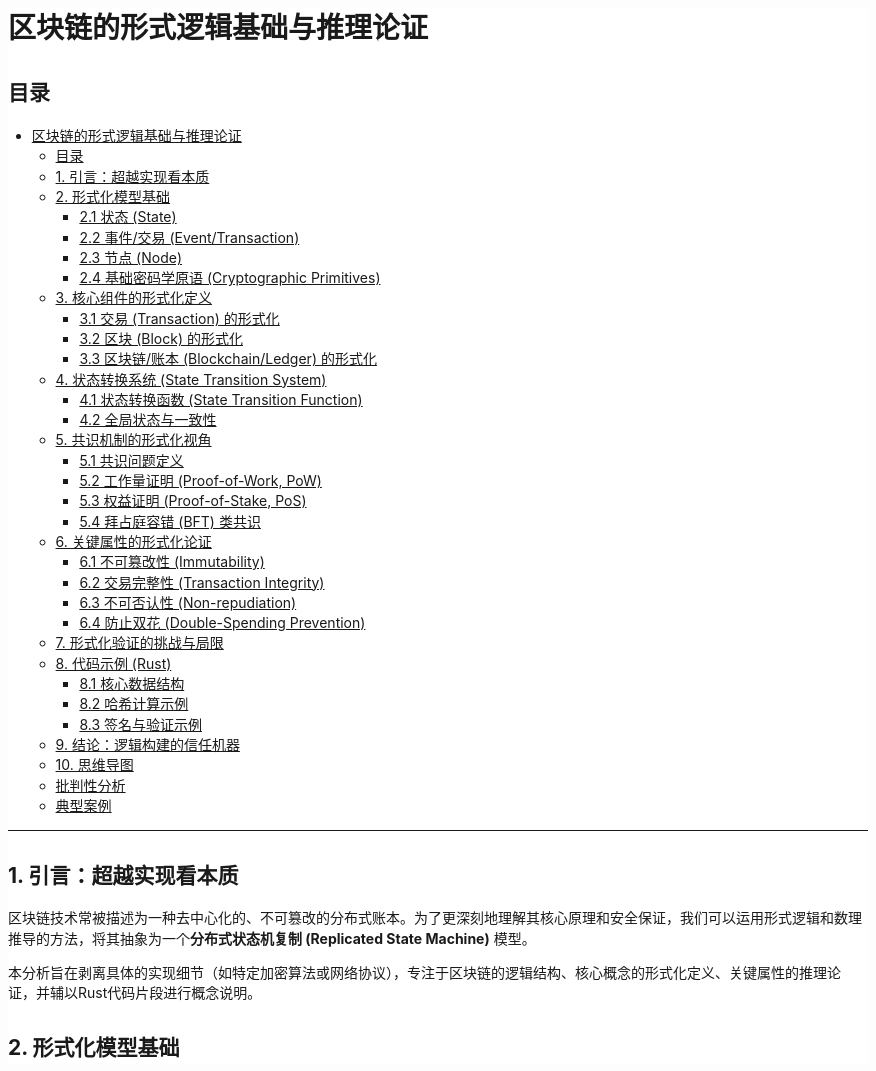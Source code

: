 # 区块链的形式逻辑基础与推理论证

## 目录

- [区块链的形式逻辑基础与推理论证](#区块链的形式逻辑基础与推理论证)
  - [目录](#目录)
  - [1. 引言：超越实现看本质](#1-引言超越实现看本质)
  - [2. 形式化模型基础](#2-形式化模型基础)
    - [2.1 状态 (State)](#21-状态-state)
    - [2.2 事件/交易 (Event/Transaction)](#22-事件交易-eventtransaction)
    - [2.3 节点 (Node)](#23-节点-node)
    - [2.4 基础密码学原语 (Cryptographic Primitives)](#24-基础密码学原语-cryptographic-primitives)
  - [3. 核心组件的形式化定义](#3-核心组件的形式化定义)
    - [3.1 交易 (Transaction) 的形式化](#31-交易-transaction-的形式化)
    - [3.2 区块 (Block) 的形式化](#32-区块-block-的形式化)
    - [3.3 区块链/账本 (Blockchain/Ledger) 的形式化](#33-区块链账本-blockchainledger-的形式化)
  - [4. 状态转换系统 (State Transition System)](#4-状态转换系统-state-transition-system)
    - [4.1 状态转换函数 (State Transition Function)](#41-状态转换函数-state-transition-function)
    - [4.2 全局状态与一致性](#42-全局状态与一致性)
  - [5. 共识机制的形式化视角](#5-共识机制的形式化视角)
    - [5.1 共识问题定义](#51-共识问题定义)
    - [5.2 工作量证明 (Proof-of-Work, PoW)](#52-工作量证明-proof-of-work-pow)
    - [5.3 权益证明 (Proof-of-Stake, PoS)](#53-权益证明-proof-of-stake-pos)
    - [5.4 拜占庭容错 (BFT) 类共识](#54-拜占庭容错-bft-类共识)
  - [6. 关键属性的形式化论证](#6-关键属性的形式化论证)
    - [6.1 不可篡改性 (Immutability)](#61-不可篡改性-immutability)
    - [6.2 交易完整性 (Transaction Integrity)](#62-交易完整性-transaction-integrity)
    - [6.3 不可否认性 (Non-repudiation)](#63-不可否认性-non-repudiation)
    - [6.4 防止双花 (Double-Spending Prevention)](#64-防止双花-double-spending-prevention)
  - [7. 形式化验证的挑战与局限](#7-形式化验证的挑战与局限)
  - [8. 代码示例 (Rust)](#8-代码示例-rust)
    - [8.1 核心数据结构](#81-核心数据结构)
    - [8.2 哈希计算示例](#82-哈希计算示例)
    - [8.3 签名与验证示例](#83-签名与验证示例)
  - [9. 结论：逻辑构建的信任机器](#9-结论逻辑构建的信任机器)
  - [10. 思维导图](#10-思维导图)
  - [批判性分析](#批判性分析)
  - [典型案例](#典型案例)

---

## 1. 引言：超越实现看本质

区块链技术常被描述为一种去中心化的、不可篡改的分布式账本。为了更深刻地理解其核心原理和安全保证，我们可以运用形式逻辑和数理推导的方法，将其抽象为一个**分布式状态机复制 (Replicated State Machine)** 模型。

本分析旨在剥离具体的实现细节（如特定加密算法或网络协议），专注于区块链的逻辑结构、核心概念的形式化定义、关键属性的推理论证，并辅以Rust代码片段进行概念说明。

## 2. 形式化模型基础
